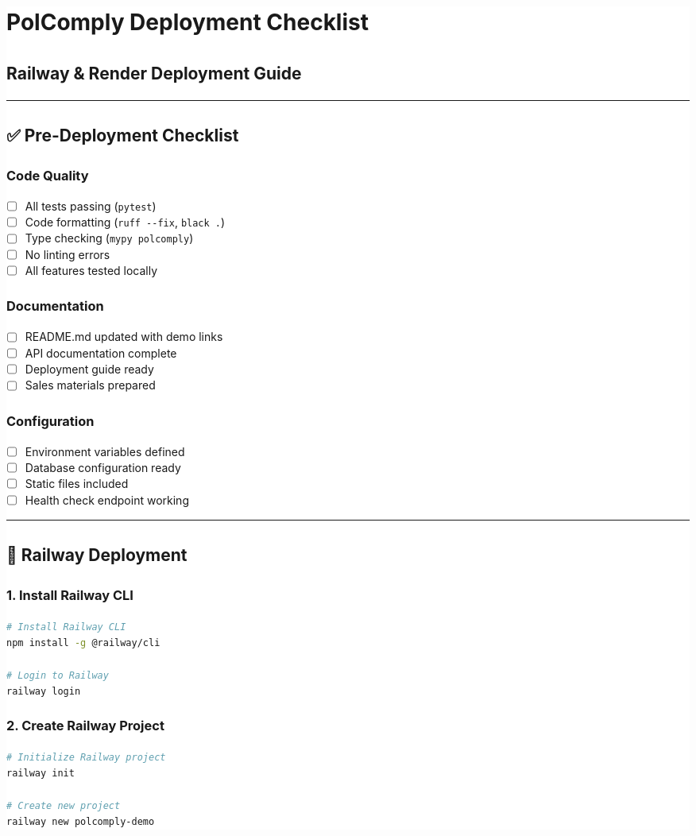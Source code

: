 # PolComply Deployment Checklist
## Railway & Render Deployment Guide

---

## ✅ **Pre-Deployment Checklist**

### **Code Quality**
- [ ] All tests passing (`pytest`)
- [ ] Code formatting (`ruff --fix`, `black .`)
- [ ] Type checking (`mypy polcomply`)
- [ ] No linting errors
- [ ] All features tested locally

### **Documentation**
- [ ] README.md updated with demo links
- [ ] API documentation complete
- [ ] Deployment guide ready
- [ ] Sales materials prepared

### **Configuration**
- [ ] Environment variables defined
- [ ] Database configuration ready
- [ ] Static files included
- [ ] Health check endpoint working

---

## 🚀 **Railway Deployment**

### **1. Install Railway CLI**
```bash
# Install Railway CLI
npm install -g @railway/cli

# Login to Railway
railway login
```

### **2. Create Railway Project**
```bash
# Initialize Railway project
railway init

# Create new project
railway new polcomply-demo
```
